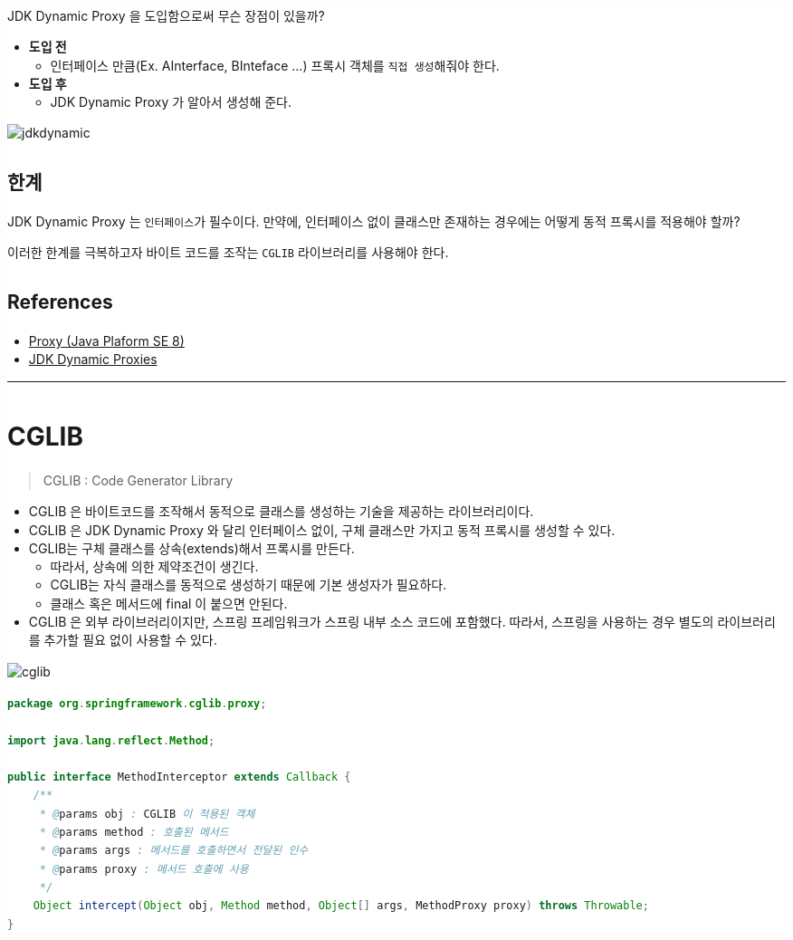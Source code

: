 JDK Dynamic Proxy 을 도입함으로써 무슨 장점이 있을까?

- __도입 전__
	- 인터페이스 만큼(Ex. AInterface, BInteface ...) 프록시 객체를 `직접 생성`해줘야 한다.
- __도입 후__
	- JDK Dynamic Proxy 가 알아서 생성해 준다.

![jdkdynamic](https://user-images.githubusercontent.com/47518272/154453994-ba0a9fbf-9a95-4aac-86b3-6314dcafa5d7.png)

## 한계

JDK Dynamic Proxy 는 `인터페이스`가 필수이다. 만약에, 인터페이스 없이 클래스만 존재하는 경우에는 어떻게 동적 프록시를 적용해야 할까?

이러한 한계를 극복하고자 바이트 코드를 조작는 `CGLIB` 라이브러리를 사용해야 한다. 

## References

- [Proxy (Java Plaform SE 8)](https://docs.oracle.com/javase/8/docs/api/java/lang/reflect/Proxy.html)
- [JDK Dynamic Proxies](https://www.byteslounge.com/tutorials/jdk-dynamic-proxies)

-------

# CGLIB

> CGLIB : Code Generator Library

- CGLIB 은 바이트코드를 조작해서 동적으로 클래스를 생성하는 기술을 제공하는 라이브러리이다.
- CGLIB 은 JDK Dynamic Proxy 와 달리 인터페이스 없이, 구체 클래스만 가지고 동적 프록시를 생성할 수 있다.
- CGLIB는 구체 클래스를 상속(extends)해서 프록시를 만든다.
    - 따라서, 상속에 의한 제약조건이 생긴다.
    - CGLIB는 자식 클래스를 동적으로 생성하기 때문에 기본 생성자가 필요하다.
    - 클래스 혹은 메서드에 final 이 붙으면 안된다.
- CGLIB 은 외부 라이브러리이지만, 스프링 프레임워크가 스프링 내부 소스 코드에 포함했다. 따라서, 스프링을 사용하는 경우 별도의 라이브러리를 추가할 필요 없이 사용할 수 있다.

![cglib](https://user-images.githubusercontent.com/47518272/154974123-265cc984-840a-4ef5-9736-4aef895f9c36.png)

```java
package org.springframework.cglib.proxy;

import java.lang.reflect.Method;

public interface MethodInterceptor extends Callback {
    /**
     * @params obj : CGLIB 이 적용된 객체
     * @params method : 호출된 메서드
     * @params args : 메서드를 호출하면서 전달된 인수
     * @params proxy : 메서드 호출에 사용
     */
    Object intercept(Object obj, Method method, Object[] args, MethodProxy proxy) throws Throwable;
}
```
